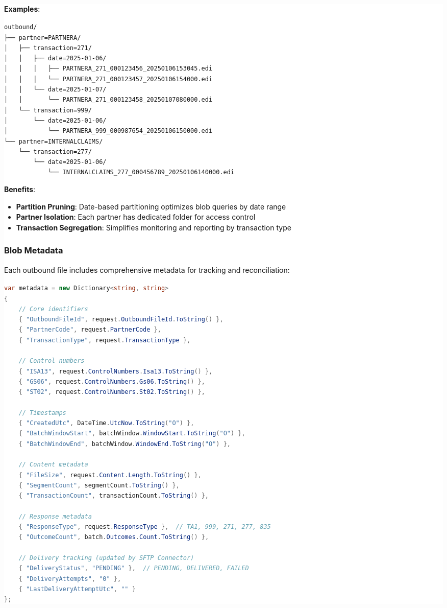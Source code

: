 **Examples**:
```text
outbound/
├── partner=PARTNERA/
│   ├── transaction=271/
│   │   ├── date=2025-01-06/
│   │   │   ├── PARTNERA_271_000123456_20250106153045.edi
│   │   │   └── PARTNERA_271_000123457_20250106154000.edi
│   │   └── date=2025-01-07/
│   │       └── PARTNERA_271_000123458_20250107080000.edi
│   └── transaction=999/
│       └── date=2025-01-06/
│           └── PARTNERA_999_000987654_20250106150000.edi
└── partner=INTERNALCLAIMS/
    └── transaction=277/
        └── date=2025-01-06/
            └── INTERNALCLAIMS_277_000456789_20250106140000.edi
```

**Benefits**:
- **Partition Pruning**: Date-based partitioning optimizes blob queries by date range
- **Partner Isolation**: Each partner has dedicated folder for access control
- **Transaction Segregation**: Simplifies monitoring and reporting by transaction type

### Blob Metadata

Each outbound file includes comprehensive metadata for tracking and reconciliation:

```csharp
var metadata = new Dictionary<string, string>
{
    // Core identifiers
    { "OutboundFileId", request.OutboundFileId.ToString() },
    { "PartnerCode", request.PartnerCode },
    { "TransactionType", request.TransactionType },
    
    // Control numbers
    { "ISA13", request.ControlNumbers.Isa13.ToString() },
    { "GS06", request.ControlNumbers.Gs06.ToString() },
    { "ST02", request.ControlNumbers.St02.ToString() },
    
    // Timestamps
    { "CreatedUtc", DateTime.UtcNow.ToString("O") },
    { "BatchWindowStart", batchWindow.WindowStart.ToString("O") },
    { "BatchWindowEnd", batchWindow.WindowEnd.ToString("O") },
    
    // Content metadata
    { "FileSize", request.Content.Length.ToString() },
    { "SegmentCount", segmentCount.ToString() },
    { "TransactionCount", transactionCount.ToString() },
    
    // Response metadata
    { "ResponseType", request.ResponseType },  // TA1, 999, 271, 277, 835
    { "OutcomeCount", batch.Outcomes.Count.ToString() },
    
    // Delivery tracking (updated by SFTP Connector)
    { "DeliveryStatus", "PENDING" },  // PENDING, DELIVERED, FAILED
    { "DeliveryAttempts", "0" },
    { "LastDeliveryAttemptUtc", "" }
};
```
